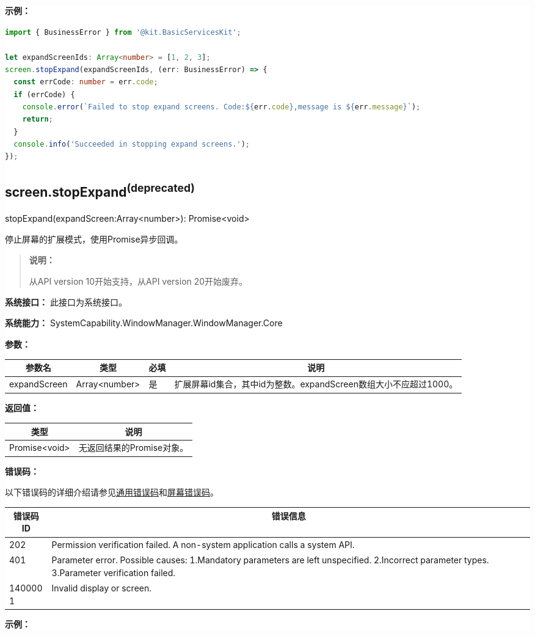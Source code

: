 **示例：**

```ts
import { BusinessError } from '@kit.BasicServicesKit';

let expandScreenIds: Array<number> = [1, 2, 3];
screen.stopExpand(expandScreenIds, (err: BusinessError) => {
  const errCode: number = err.code;
  if (errCode) {
    console.error(`Failed to stop expand screens. Code:${err.code},message is ${err.message}`);
    return;
  }
  console.info('Succeeded in stopping expand screens.');
});
```

## screen.stopExpand<sup>(deprecated)</sup>

stopExpand(expandScreen:Array&lt;number&gt;): Promise&lt;void&gt;

停止屏幕的扩展模式，使用Promise异步回调。

> **说明：**
> 
> 从API version 10开始支持，从API version 20开始废弃。

**系统接口：** 此接口为系统接口。

**系统能力：** SystemCapability.WindowManager.WindowManager.Core

**参数：**

| 参数名 | 类型 | 必填 | 说明                 |
| ------------ | ------------------- | --- |--------------------|
| expandScreen | Array&lt;number&gt; | 是   | 扩展屏幕id集合，其中id为整数。expandScreen数组大小不应超过1000。 |

**返回值：**

| 类型 | 说明 |
| --------------------- | ----------------------- |
| Promise&lt;void&gt; | 无返回结果的Promise对象。 |

**错误码：**

以下错误码的详细介绍请参见[通用错误码](../errorcode-universal.md)和[屏幕错误码](errorcode-display.md)。

| 错误码ID | 错误信息 |
| ------- | ----------------------- |
| 202     | Permission verification failed. A non-system application calls a system API.|
| 401     | Parameter error. Possible causes: 1.Mandatory parameters are left unspecified. 2.Incorrect parameter types. 3.Parameter verification failed.|
| 1400001 | Invalid display or screen. |

**示例：**
